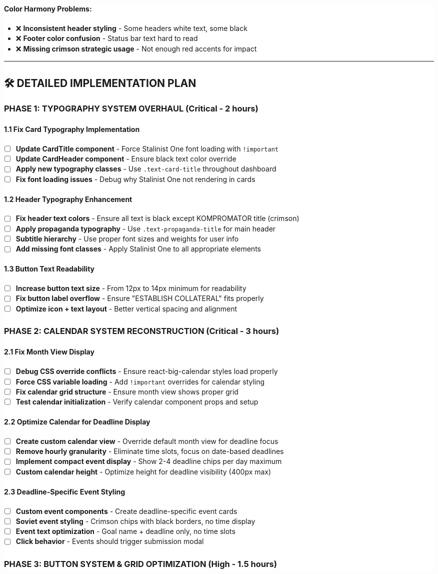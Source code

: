 #### **Color Harmony Problems:**
- ❌ **Inconsistent header styling** - Some headers white text, some black
- ❌ **Footer color confusion** - Status bar text hard to read
- ❌ **Missing crimson strategic usage** - Not enough red accents for impact

---

## 🛠️ **DETAILED IMPLEMENTATION PLAN**

### **PHASE 1: TYPOGRAPHY SYSTEM OVERHAUL (Critical - 2 hours)**

#### **1.1 Fix Card Typography Implementation**
- [ ] **Update CardTitle component** - Force Stalinist One font loading with `!important`
- [ ] **Update CardHeader component** - Ensure black text color override
- [ ] **Apply new typography classes** - Use `.text-card-title` throughout dashboard
- [ ] **Fix font loading issues** - Debug why Stalinist One not rendering in cards

#### **1.2 Header Typography Enhancement**
- [ ] **Fix header text colors** - Ensure all text is black except KOMPROMATOR title (crimson)
- [ ] **Apply propaganda typography** - Use `.text-propaganda-title` for main header
- [ ] **Subtitle hierarchy** - Use proper font sizes and weights for user info
- [ ] **Add missing font classes** - Apply Stalinist One to all appropriate elements

#### **1.3 Button Text Readability**
- [ ] **Increase button text size** - From 12px to 14px minimum for readability
- [ ] **Fix button label overflow** - Ensure "ESTABLISH COLLATERAL" fits properly
- [ ] **Optimize icon + text layout** - Better vertical spacing and alignment

### **PHASE 2: CALENDAR SYSTEM RECONSTRUCTION (Critical - 3 hours)**

#### **2.1 Fix Month View Display**
- [ ] **Debug CSS override conflicts** - Ensure react-big-calendar styles load properly
- [ ] **Force CSS variable loading** - Add `!important` overrides for calendar styling
- [ ] **Fix calendar grid structure** - Ensure month view shows proper grid
- [ ] **Test calendar initialization** - Verify calendar component props and setup

#### **2.2 Optimize Calendar for Deadline Display**
- [ ] **Create custom calendar view** - Override default month view for deadline focus
- [ ] **Remove hourly granularity** - Eliminate time slots, focus on date-based deadlines
- [ ] **Implement compact event display** - Show 2-4 deadline chips per day maximum
- [ ] **Custom calendar height** - Optimize height for deadline visibility (400px max)

#### **2.3 Deadline-Specific Event Styling**
- [ ] **Custom event components** - Create deadline-specific event cards
- [ ] **Soviet event styling** - Crimson chips with black borders, no time display
- [ ] **Event text optimization** - Goal name + deadline only, no time slots
- [ ] **Click behavior** - Events should trigger submission modal

### **PHASE 3: BUTTON SYSTEM & GRID OPTIMIZATION (High - 1.5 hours)**
